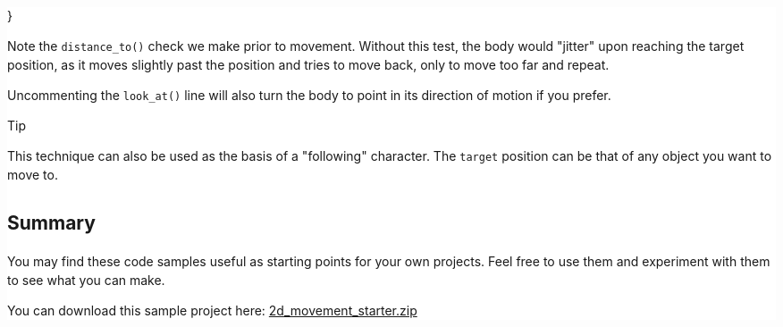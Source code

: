 }

Note the `distance_to()` check we make prior to movement. Without this
test, the body would "jitter" upon reaching the target position, as it
moves slightly past the position and tries to move back, only to move
too far and repeat.

Uncommenting the `look_at()` line will also turn the body to point in
its direction of motion if you prefer.

Tip

This technique can also be used as the basis of a "following" character.
The `target` position can be that of any object you want to move to.

## Summary

You may find these code samples useful as starting points for your own
projects. Feel free to use them and experiment with them to see what you
can make.

You can download this sample project here:
[2d\_movement\_starter.zip](https://github.com/godotengine/godot-docs-project-starters/releases/download/latest-4.x/2d_movement_starter.zip)
